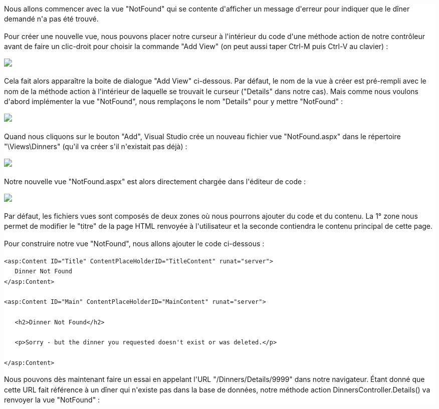 Nous allons commencer avec la vue "NotFound" qui se contente d'afficher un
message d'erreur pour indiquer que le dîner demandé n'a pas été trouvé.

Pour créer une nouvelle vue, nous pouvons placer notre curseur à l'intérieur
du code d'une méthode action de notre contrôleur avant de faire un clic-droit
pour choisir la commande "Add View" (on peut aussi taper Ctrl-M puis Ctrl-V au
clavier) :

![](http://nerddinnerbook.s3.amazonaws.com/Images/image059.png)

Cela fait alors apparaître la boite de dialogue "Add View" ci-dessous. Par
défaut, le nom de la vue à créer est pré-rempli avec le nom de la méthode
action à l'intérieur de laquelle se trouvait le curseur ("Details" dans notre
cas). Mais comme nous voulons d'abord implémenter la vue "NotFound", nous
remplaçons le nom "Details" pour y mettre "NotFound" :

![](http://nerddinnerbook.s3.amazonaws.com/Images/image060.png)

Quand nous cliquons sur le bouton "Add", Visual Studio crée un nouveau
fichier vue "NotFound.aspx" dans le répertoire "\Views\Dinners" (qu'il va créer
s'il n'existait pas déjà) :

![](http://nerddinnerbook.s3.amazonaws.com/Images/image061.png)

Notre nouvelle vue "NotFound.aspx" est alors directement chargée dans
l'éditeur de code :

![](http://nerddinnerbook.s3.amazonaws.com/Images/image062.png)

Par défaut, les fichiers vues sont composés de deux zones où nous pourrons
ajouter du code et du contenu. La 1° zone nous permet de modifier le "titre" de
la page HTML renvoyée à l'utilisateur et la seconde contiendra le contenu
principal de cette page.

Pour construire notre vue "NotFound", nous allons ajouter le code
ci-dessous :

```
<asp:Content ID="Title" ContentPlaceHolderID="TitleContent" runat="server">
   Dinner Not Found
</asp:Content>

<asp:Content ID="Main" ContentPlaceHolderID="MainContent" runat="server">

   <h2>Dinner Not Found</h2>

   <p>Sorry - but the dinner you requested doesn't exist or was deleted.</p>

</asp:Content>
```

Nous pouvons dès maintenant faire un essai en appelant l'URL
"/Dinners/Details/9999" dans notre navigateur. Étant donné que cette URL fait
référence à un dîner qui n'existe pas dans la base de données, notre méthode
action DinnersController.Details() va renvoyer la vue "NotFound" :
